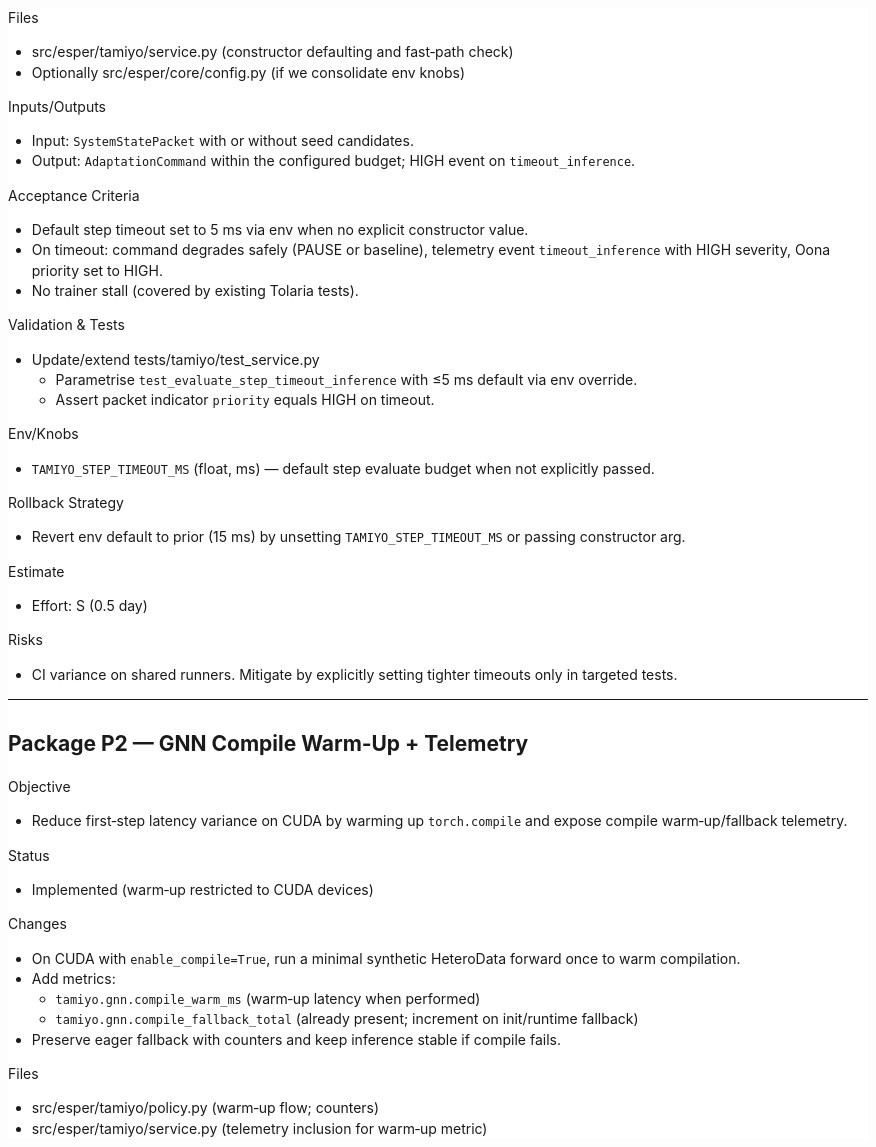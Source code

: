 Files
- src/esper/tamiyo/service.py (constructor defaulting and fast‑path check)
- Optionally src/esper/core/config.py (if we consolidate env knobs)

Inputs/Outputs
- Input: `SystemStatePacket` with or without seed candidates.
- Output: `AdaptationCommand` within the configured budget; HIGH event on `timeout_inference`.

Acceptance Criteria
- Default step timeout set to 5 ms via env when no explicit constructor value.
- On timeout: command degrades safely (PAUSE or baseline), telemetry event `timeout_inference` with HIGH severity, Oona priority set to HIGH.
- No trainer stall (covered by existing Tolaria tests).

Validation & Tests
- Update/extend tests/tamiyo/test_service.py
  - Parametrise `test_evaluate_step_timeout_inference` with ≤5 ms default via env override.
  - Assert packet indicator `priority` equals HIGH on timeout.

Env/Knobs
- `TAMIYO_STEP_TIMEOUT_MS` (float, ms) — default step evaluate budget when not explicitly passed.

Rollback Strategy
- Revert env default to prior (15 ms) by unsetting `TAMIYO_STEP_TIMEOUT_MS` or passing constructor arg.

Estimate
- Effort: S (0.5 day)

Risks
- CI variance on shared runners. Mitigate by explicitly setting tighter timeouts only in targeted tests.

---

## Package P2 — GNN Compile Warm‑Up + Telemetry

Objective
- Reduce first‑step latency variance on CUDA by warming up `torch.compile` and expose compile warm‑up/fallback telemetry.

Status
- Implemented (warm‑up restricted to CUDA devices)

Changes
- On CUDA with `enable_compile=True`, run a minimal synthetic HeteroData forward once to warm compilation.
- Add metrics:
  - `tamiyo.gnn.compile_warm_ms` (warm‑up latency when performed)
  - `tamiyo.gnn.compile_fallback_total` (already present; increment on init/runtime fallback)
- Preserve eager fallback with counters and keep inference stable if compile fails.

Files
- src/esper/tamiyo/policy.py (warm‑up flow; counters)
- src/esper/tamiyo/service.py (telemetry inclusion for warm‑up metric)
